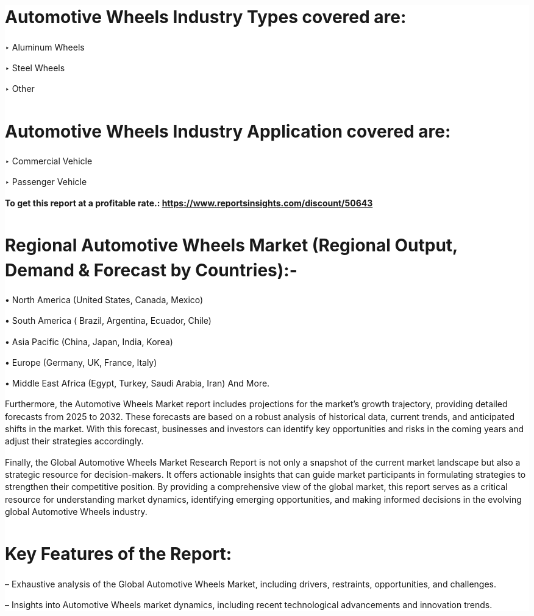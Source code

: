 # <strong>Automotive Wheels Industry Types covered are:</strong>

‣ Aluminum Wheels

‣ Steel Wheels

‣ Other

# <strong>Automotive Wheels Industry Application covered are:</strong>

‣ Commercial Vehicle

‣ Passenger Vehicle

<strong>To get this report at a profitable rate.: <a href=https://www.reportsinsights.com/discount/50643>https://www.reportsinsights.com/discount/50643</a></strong>

# <strong>Regional Automotive Wheels Market (Regional Output, Demand &amp; Forecast by Countries):-</strong>

• North America (United States, Canada, Mexico)

• South America ( Brazil, Argentina, Ecuador, Chile)

• Asia Pacific (China, Japan, India, Korea)

• Europe (Germany, UK, France, Italy)

• Middle East Africa (Egypt, Turkey, Saudi Arabia, Iran) And More.

Furthermore, the Automotive Wheels Market report includes projections for the market’s growth trajectory, providing detailed forecasts from 2025 to 2032. These forecasts are based on a robust analysis of historical data, current trends, and anticipated shifts in the market. With this forecast, businesses and investors can identify key opportunities and risks in the coming years and adjust their strategies accordingly.

Finally, the Global Automotive Wheels Market Research Report is not only a snapshot of the current market landscape but also a strategic resource for decision-makers. It offers actionable insights that can guide market participants in formulating strategies to strengthen their competitive position. By providing a comprehensive view of the global market, this report serves as a critical resource for understanding market dynamics, identifying emerging opportunities, and making informed decisions in the evolving global Automotive Wheels industry.

# <strong>Key Features of the Report:</strong>

– Exhaustive analysis of the Global Automotive Wheels Market, including drivers, restraints, opportunities, and challenges.

– Insights into Automotive Wheels market dynamics, including recent technological advancements and innovation trends.
